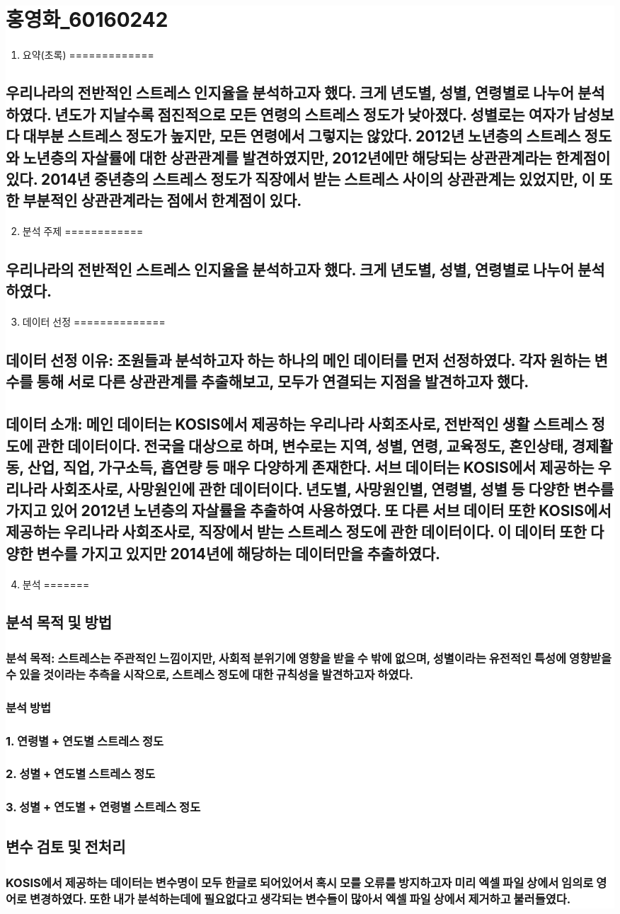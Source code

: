 홍영화\_60160242
================

1. 요약(초록)
=============

우리나라의 전반적인 스트레스 인지율을 분석하고자 했다. 크게 년도별, 성별, 연령별로 나누어 분석하였다. 년도가 지날수록 점진적으로 모든 연령의 스트레스 정도가 낮아졌다. 성별로는 여자가 남성보다 대부분 스트레스 정도가 높지만, 모든 연령에서 그렇지는 않았다. 2012년 노년층의 스트레스 정도와 노년층의 자살률에 대한 상관관계를 발견하였지만, 2012년에만 해당되는 상관관계라는 한계점이 있다. 2014년 중년층의 스트레스 정도가 직장에서 받는 스트레스 사이의 상관관계는 있었지만, 이 또한 부분적인 상관관계라는 점에서 한계점이 있다.
------------------------------------------------------------------------------------------------------------------------------------------------------------------------------------------------------------------------------------------------------------------------------------------------------------------------------------------------------------------------------------------------------------------------------------------------------------------------------------------------------------------------------------

2. 분석 주제
============

우리나라의 전반적인 스트레스 인지율을 분석하고자 했다. 크게 년도별, 성별, 연령별로 나누어 분석하였다.
-----------------------------------------------------------------------------------------------------

3. 데이터 선정
==============

데이터 선정 이유: 조원들과 분석하고자 하는 하나의 메인 데이터를 먼저 선정하였다. 각자 원하는 변수를 통해 서로 다른 상관관계를 추출해보고, 모두가 연결되는 지점을 발견하고자 했다.
---------------------------------------------------------------------------------------------------------------------------------------------------------------------------------

데이터 소개: 메인 데이터는 KOSIS에서 제공하는 우리나라 사회조사로, 전반적인 생활 스트레스 정도에 관한 데이터이다. 전국을 대상으로 하며, 변수로는 지역, 성별, 연령, 교육정도, 혼인상태, 경제활동, 산업, 직업, 가구소득, 흡연량 등 매우 다양하게 존재한다. 서브 데이터는 KOSIS에서 제공하는 우리나라 사회조사로, 사망원인에 관한 데이터이다. 년도별, 사망원인별, 연령별, 성별 등 다양한 변수를 가지고 있어 2012년 노년층의 자살률을 추출하여 사용하였다. 또 다른 서브 데이터 또한 KOSIS에서 제공하는 우리나라 사회조사로, 직장에서 받는 스트레스 정도에 관한 데이터이다. 이 데이터 또한 다양한 변수를 가지고 있지만 2014년에 해당하는 데이터만을 추출하였다.
----------------------------------------------------------------------------------------------------------------------------------------------------------------------------------------------------------------------------------------------------------------------------------------------------------------------------------------------------------------------------------------------------------------------------------------------------------------------------------------------------------------------------------------------------------------------------------------------------------------------------------------------------------

4. 분석
=======

분석 목적 및 방법
-----------------

### 분석 목적: 스트레스는 주관적인 느낌이지만, 사회적 분위기에 영향을 받을 수 밖에 없으며, 성별이라는 유전적인 특성에 영향받을 수 있을 것이라는 추측을 시작으로, 스트레스 정도에 대한 규칙성을 발견하고자 하였다.

### 분석 방법

### 1. 연령별 + 연도별 스트레스 정도

### 2. 성별 + 연도별 스트레스 정도

### 3. 성별 + 연도별 + 연령별 스트레스 정도

변수 검토 및 전처리
-------------------

### KOSIS에서 제공하는 데이터는 변수명이 모두 한글로 되어있어서 혹시 모를 오류를 방지하고자 미리 엑셀 파일 상에서 임의로 영어로 변경하였다. 또한 내가 분석하는데에 필요없다고 생각되는 변수들이 많아서 엑셀 파일 상에서 제거하고 불러들였다.
